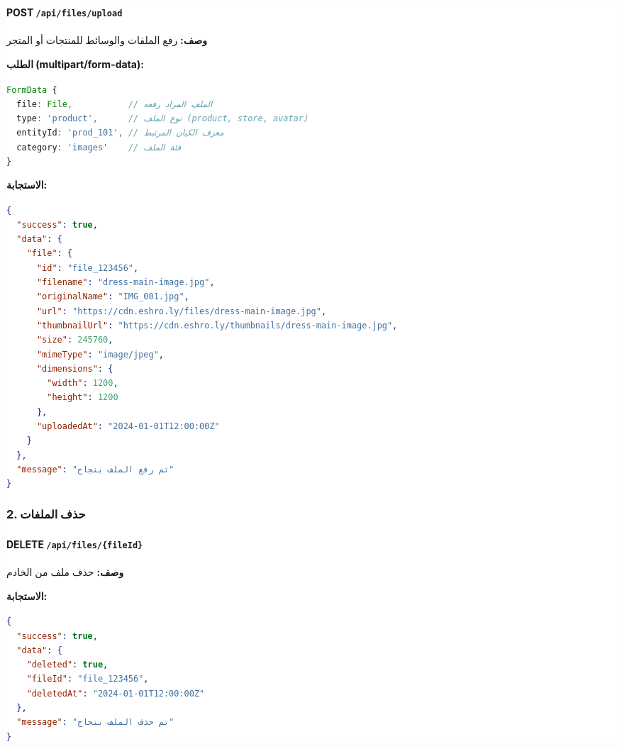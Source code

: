 #### **POST** `/api/files/upload`

**وصف:** رفع الملفات والوسائط للمنتجات أو المتجر

**الطلب (multipart/form-data):**
```typescript
FormData {
  file: File,           // الملف المراد رفعه
  type: 'product',      // نوع الملف (product, store, avatar)
  entityId: 'prod_101', // معرف الكيان المرتبط
  category: 'images'    // فئة الملف
}
```

**الاستجابة:**
```json
{
  "success": true,
  "data": {
    "file": {
      "id": "file_123456",
      "filename": "dress-main-image.jpg",
      "originalName": "IMG_001.jpg",
      "url": "https://cdn.eshro.ly/files/dress-main-image.jpg",
      "thumbnailUrl": "https://cdn.eshro.ly/thumbnails/dress-main-image.jpg",
      "size": 245760,
      "mimeType": "image/jpeg",
      "dimensions": {
        "width": 1200,
        "height": 1200
      },
      "uploadedAt": "2024-01-01T12:00:00Z"
    }
  },
  "message": "تم رفع الملف بنجاح"
}
```

### 2. حذف الملفات

#### **DELETE** `/api/files/{fileId}`

**وصف:** حذف ملف من الخادم

**الاستجابة:**
```json
{
  "success": true,
  "data": {
    "deleted": true,
    "fileId": "file_123456",
    "deletedAt": "2024-01-01T12:00:00Z"
  },
  "message": "تم حذف الملف بنجاح"
}
```
